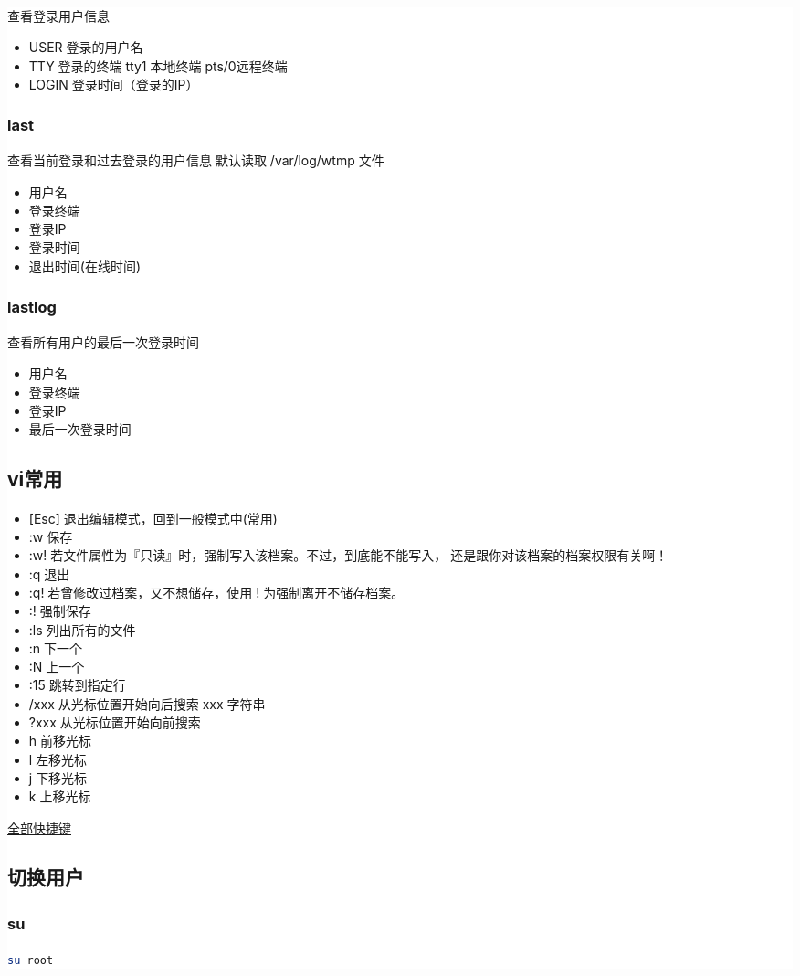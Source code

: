 查看登录⽤户信息

* USER 登录的⽤户名
* TTY 登录的终端 tty1 本地终端 pts/0远程终端
* LOGIN 登录时间（登录的IP）

### last

查看当前登录和过去登录的⽤户信息 默认读取 /var/log/wtmp ⽂件

* ⽤户名
* 登录终端
* 登录IP
* 登录时间
* 退出时间(在线时间)

### lastlog

查看所有⽤户的最后⼀次登录时间

* ⽤户名
* 登录终端
* 登录IP
* 最后⼀次登录时间

## vi常用

* [Esc] 退出编辑模式，回到一般模式中(常用)
* :w 保存
* :w! 若文件属性为『只读』时，强制写入该档案。不过，到底能不能写入， 还是跟你对该档案的档案权限有关啊！
* :q 退出
* :q! 若曾修改过档案，又不想储存，使用 ! 为强制离开不储存档案。
* :! 强制保存
* :ls 列出所有的⽂件
* :n 下⼀个
* :N 上⼀个
* :15 跳转到指定⾏
* /xxx 从光标位置开始向后搜索 xxx 字符串
* ?xxx 从光标位置开始向前搜索
* h 前移光标
* l 左移光标
* j 下移光标
* k 上移光标

[全部快捷键](/linux/vim_hotkey.png)

## 切换用户

### su

```bash
su root
```
